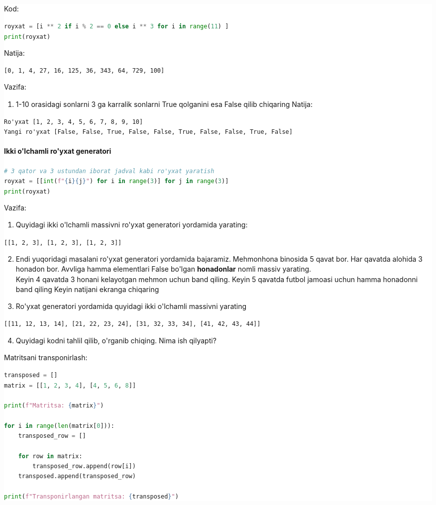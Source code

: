 Kod:
```python
royxat = [i ** 2 if i % 2 == 0 else i ** 3 for i in range(11) ]
print(royxat)
```

Natija:
```text
[0, 1, 4, 27, 16, 125, 36, 343, 64, 729, 100]
```

Vazifa: 
1. 1-10 orasidagi sonlarni 3 ga karralik sonlarni True qolganini esa False qilib chiqaring
Natija:
```text
Ro'yxat [1, 2, 3, 4, 5, 6, 7, 8, 9, 10]
Yangi ro'yxat [False, False, True, False, False, True, False, False, True, False]
```

#### Ikki o'lchamli ro'yxat generatori

```python
# 3 qator va 3 ustundan iborat jadval kabi ro'yxat yaratish
royxat = [[int(f"{i}{j}") for i in range(3)] for j in range(3)]
print(royxat)
```

Vazifa:
1. Quyidagi ikki o'lchamli massivni ro'yxat generatori yordamida yarating:

```text
[[1, 2, 3], [1, 2, 3], [1, 2, 3]]
```

2. Endi yuqoridagi masalani ro'yxat generatori yordamida bajaramiz. 
Mehmonhona binosida 5 qavat bor. Har qavatda alohida 3 honadon bor. Avvliga hamma elementlari False bo'lgan **honadonlar** nomli massiv yarating.  
Keyin 4 qavatda 3 honani kelayotgan mehmon uchun band qiling. 
Keyin 5 qavatda futbol jamoasi uchun hamma honadonni band qiling
Keyin natijani ekranga chiqaring

3. Ro'yxat generatori yordamida quyidagi ikki o'lchamli massivni yarating

```text
[[11, 12, 13, 14], [21, 22, 23, 24], [31, 32, 33, 34], [41, 42, 43, 44]]
```

4. Quyidagi kodni tahlil qilib, o'rganib chiqing. Nima ish qilyapti?

Matritsani transponirlash:

```python
transposed = []
matrix = [[1, 2, 3, 4], [4, 5, 6, 8]]

print(f"Matritsa: {matrix}")

for i in range(len(matrix[0])):
    transposed_row = []

    for row in matrix:
        transposed_row.append(row[i])
    transposed.append(transposed_row)

print(f"Transponirlangan matritsa: {transposed}")
```
